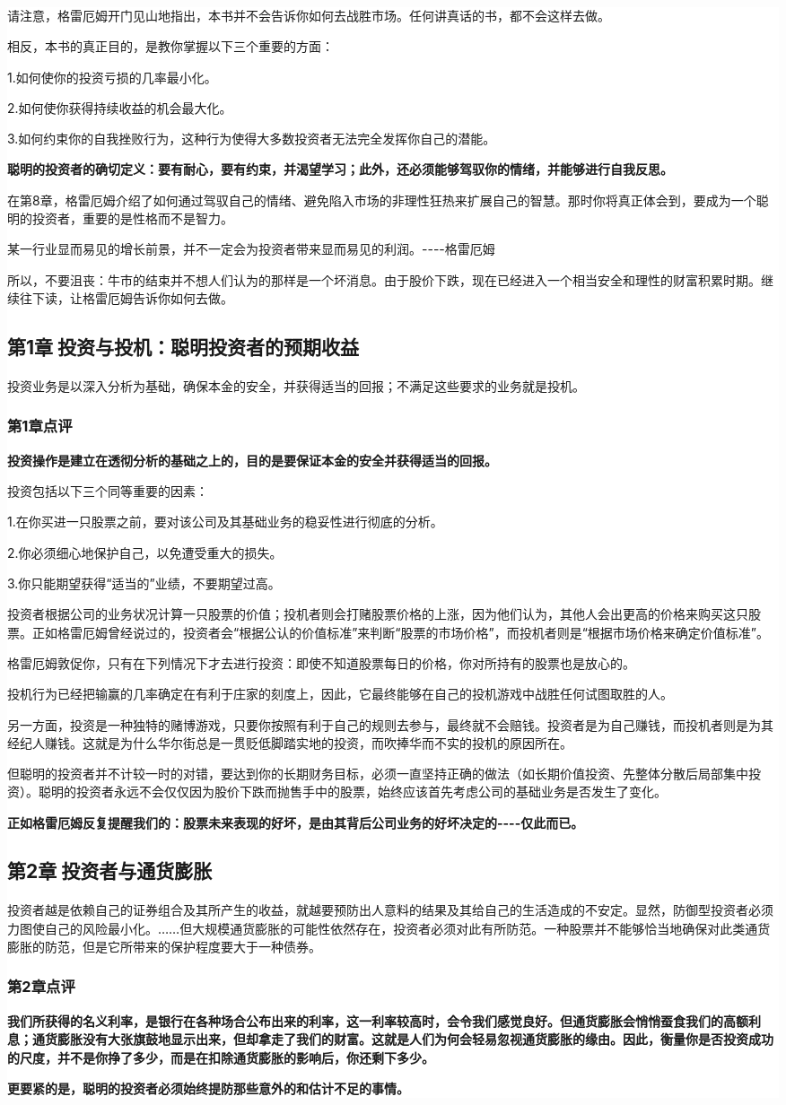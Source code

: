 请注意，格雷厄姆开门见山地指出，本书并不会告诉你如何去战胜市场。任何讲真话的书，都不会这样去做。

相反，本书的真正目的，是教你掌握以下三个重要的方面：

1.如何使你的投资亏损的几率最小化。

2.如何使你获得持续收益的机会最大化。

3.如何约束你的自我挫败行为，这种行为使得大多数投资者无法完全发挥你自己的潜能。

**聪明的投资者的确切定义：要有耐心，要有约束，并渴望学习；此外，还必须能够驾驭你的情绪，并能够进行自我反思。**

在第8章，格雷厄姆介绍了如何通过驾驭自己的情绪、避免陷入市场的非理性狂热来扩展自己的智慧。那时你将真正体会到，要成为一个聪明的投资者，重要的是性格而不是智力。

某一行业显而易见的增长前景，并不一定会为投资者带来显而易见的利润。----格雷厄姆

所以，不要沮丧：牛市的结束并不想人们认为的那样是一个坏消息。由于股价下跌，现在已经进入一个相当安全和理性的财富积累时期。继续往下读，让格雷厄姆告诉你如何去做。

## 第1章 投资与投机：聪明投资者的预期收益

投资业务是以深入分析为基础，确保本金的安全，并获得适当的回报；不满足这些要求的业务就是投机。

### 第1章点评

**投资操作是建立在透彻分析的基础之上的，目的是要保证本金的安全并获得适当的回报。**

投资包括以下三个同等重要的因素：

1.在你买进一只股票之前，要对该公司及其基础业务的稳妥性进行彻底的分析。

2.你必须细心地保护自己，以免遭受重大的损失。

3.你只能期望获得“适当的”业绩，不要期望过高。

投资者根据公司的业务状况计算一只股票的价值；投机者则会打赌股票价格的上涨，因为他们认为，其他人会出更高的价格来购买这只股票。正如格雷厄姆曾经说过的，投资者会“根据公认的价值标准”来判断“股票的市场价格”，而投机者则是“根据市场价格来确定价值标准”。

格雷厄姆敦促你，只有在下列情况下才去进行投资：即使不知道股票每日的价格，你对所持有的股票也是放心的。

投机行为已经把输赢的几率确定在有利于庄家的刻度上，因此，它最终能够在自己的投机游戏中战胜任何试图取胜的人。

另一方面，投资是一种独特的赌博游戏，只要你按照有利于自己的规则去参与，最终就不会赔钱。投资者是为自己赚钱，而投机者则是为其经纪人赚钱。这就是为什么华尔街总是一贯贬低脚踏实地的投资，而吹捧华而不实的投机的原因所在。

但聪明的投资者并不计较一时的对错，要达到你的长期财务目标，必须一直坚持正确的做法（如长期价值投资、先整体分散后局部集中投资）。聪明的投资者永远不会仅仅因为股价下跌而抛售手中的股票，始终应该首先考虑公司的基础业务是否发生了变化。

**正如格雷厄姆反复提醒我们的：股票未来表现的好坏，是由其背后公司业务的好坏决定的----仅此而已。**

## 第2章 投资者与通货膨胀

投资者越是依赖自己的证券组合及其所产生的收益，就越要预防出人意料的结果及其给自己的生活造成的不安定。显然，防御型投资者必须力图使自己的风险最小化。……但大规模通货膨胀的可能性依然存在，投资者必须对此有所防范。一种股票并不能够恰当地确保对此类通货膨胀的防范，但是它所带来的保护程度要大于一种债券。

### 第2章点评

**我们所获得的名义利率，是银行在各种场合公布出来的利率，这一利率较高时，会令我们感觉良好。但通货膨胀会悄悄蚕食我们的高额利息；通货膨胀没有大张旗鼓地显示出来，但却拿走了我们的财富。这就是人们为何会轻易忽视通货膨胀的缘由。因此，衡量你是否投资成功的尺度，并不是你挣了多少，而是在扣除通货膨胀的影响后，你还剩下多少。**

**更要紧的是，聪明的投资者必须始终提防那些意外的和估计不足的事情。**
